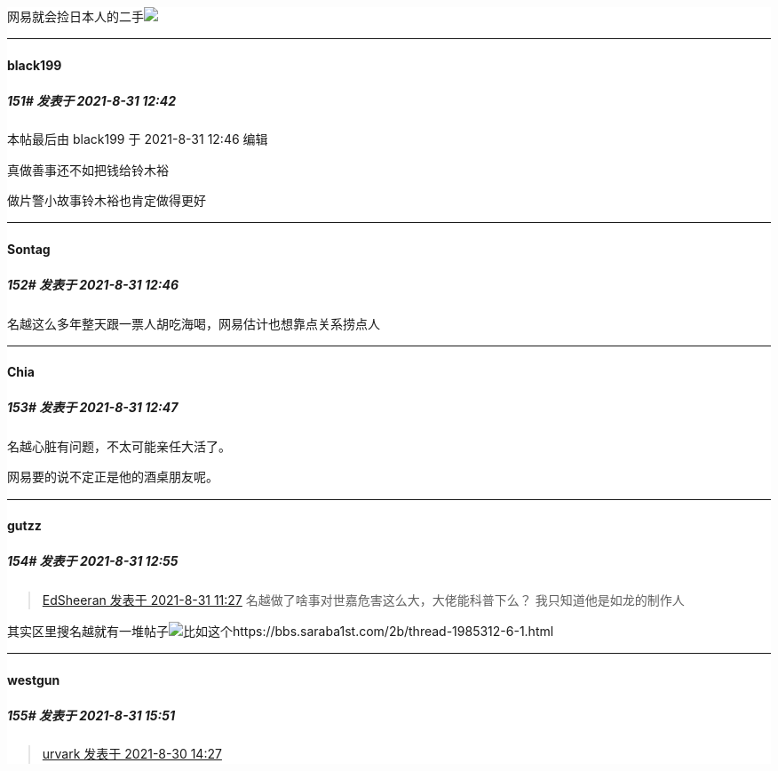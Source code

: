 网易就会捡日本人的二手<img src="https://static.saraba1st.com/image/smiley/face2017/163.png" referrerpolicy="no-referrer">




*****

####  black199  
##### 151#       发表于 2021-8-31 12:42


 本帖最后由 black199 于 2021-8-31 12:46 编辑 

真做善事还不如把钱给铃木裕

做片警小故事铃木裕也肯定做得更好


*****

####  Sontag  
##### 152#       发表于 2021-8-31 12:46


名越这么多年整天跟一票人胡吃海喝，网易估计也想靠点关系捞点人


*****

####  Chia  
##### 153#       发表于 2021-8-31 12:47


名越心脏有问题，不太可能亲任大活了。


网易要的说不定正是他的酒桌朋友呢。


*****

####  gutzz  
##### 154#       发表于 2021-8-31 12:55


<blockquote><a href="httphttps://bbs.saraba1st.com/2b/forum.php?mod=redirect&amp;goto=findpost&amp;pid=52567109&amp;ptid=2023561" target="_blank">EdSheeran 发表于 2021-8-31 11:27</a>
名越做了啥事对世嘉危害这么大，大佬能科普下么？
我只知道他是如龙的制作人</blockquote>
其实区里搜名越就有一堆帖子<img src="https://static.saraba1st.com/image/smiley/face2017/067.png" referrerpolicy="no-referrer">比如这个https://bbs.saraba1st.com/2b/thread-1985312-6-1.html


*****

####  westgun  
##### 155#       发表于 2021-8-31 15:51


<blockquote><a href="httphttps://bbs.saraba1st.com/2b/forum.php?mod=redirect&amp;goto=findpost&amp;pid=52556221&amp;ptid=2023561" target="_blank">urvark 发表于 2021-8-30 14:27</a>
